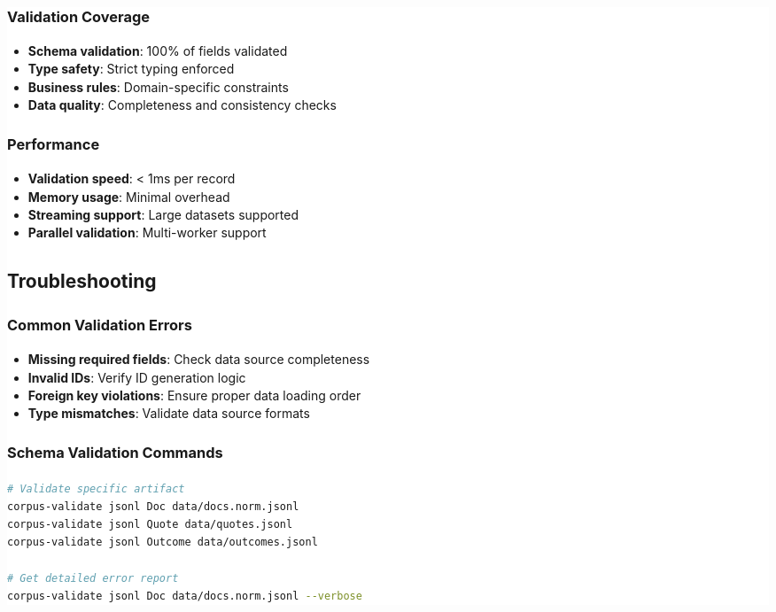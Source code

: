 ### Validation Coverage
- **Schema validation**: 100% of fields validated
- **Type safety**: Strict typing enforced
- **Business rules**: Domain-specific constraints
- **Data quality**: Completeness and consistency checks

### Performance
- **Validation speed**: < 1ms per record
- **Memory usage**: Minimal overhead
- **Streaming support**: Large datasets supported
- **Parallel validation**: Multi-worker support

## Troubleshooting

### Common Validation Errors
- **Missing required fields**: Check data source completeness
- **Invalid IDs**: Verify ID generation logic
- **Foreign key violations**: Ensure proper data loading order
- **Type mismatches**: Validate data source formats

### Schema Validation Commands
```bash
# Validate specific artifact
corpus-validate jsonl Doc data/docs.norm.jsonl
corpus-validate jsonl Quote data/quotes.jsonl
corpus-validate jsonl Outcome data/outcomes.jsonl

# Get detailed error report
corpus-validate jsonl Doc data/docs.norm.jsonl --verbose
```
